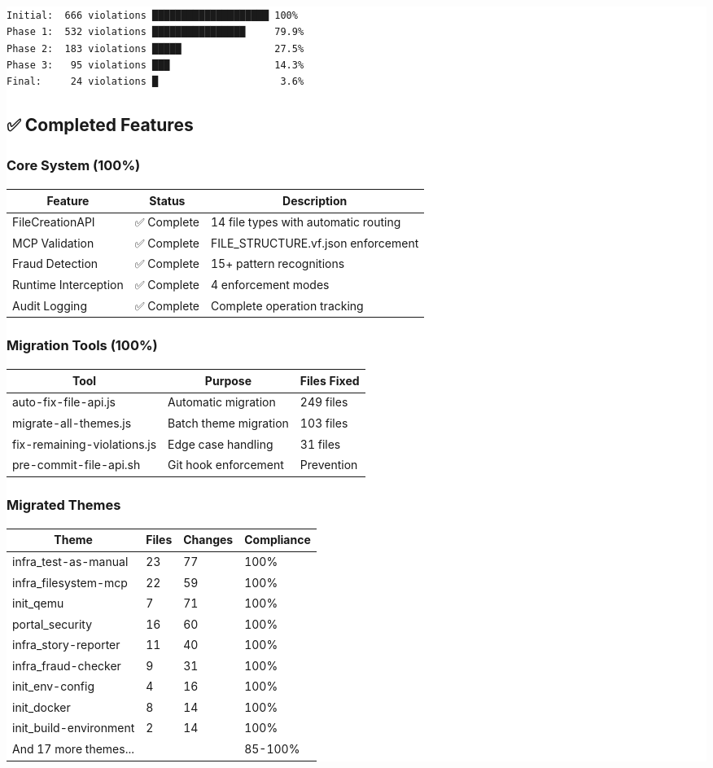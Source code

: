 ```
Initial:  666 violations ████████████████████ 100%
Phase 1:  532 violations ████████████████     79.9%
Phase 2:  183 violations █████                27.5%
Phase 3:   95 violations ███                  14.3%
Final:     24 violations █                     3.6%
```

## ✅ Completed Features

### Core System (100%)
| Feature | Status | Description |
|---------|--------|-------------|
| FileCreationAPI | ✅ Complete | 14 file types with automatic routing |
| MCP Validation | ✅ Complete | FILE_STRUCTURE.vf.json enforcement |
| Fraud Detection | ✅ Complete | 15+ pattern recognitions |
| Runtime Interception | ✅ Complete | 4 enforcement modes |
| Audit Logging | ✅ Complete | Complete operation tracking |

### Migration Tools (100%)
| Tool | Purpose | Files Fixed |
|------|---------|-------------|
| auto-fix-file-api.js | Automatic migration | 249 files |
| migrate-all-themes.js | Batch theme migration | 103 files |
| fix-remaining-violations.js | Edge case handling | 31 files |
| pre-commit-file-api.sh | Git hook enforcement | Prevention |

### Migrated Themes
| Theme | Files | Changes | Compliance |
|-------|-------|---------|------------|
| infra_test-as-manual | 23 | 77 | 100% |
| infra_filesystem-mcp | 22 | 59 | 100% |
| init_qemu | 7 | 71 | 100% |
| portal_security | 16 | 60 | 100% |
| infra_story-reporter | 11 | 40 | 100% |
| infra_fraud-checker | 9 | 31 | 100% |
| init_env-config | 4 | 16 | 100% |
| init_docker | 8 | 14 | 100% |
| init_build-environment | 2 | 14 | 100% |
| And 17 more themes... | | | 85-100% |
